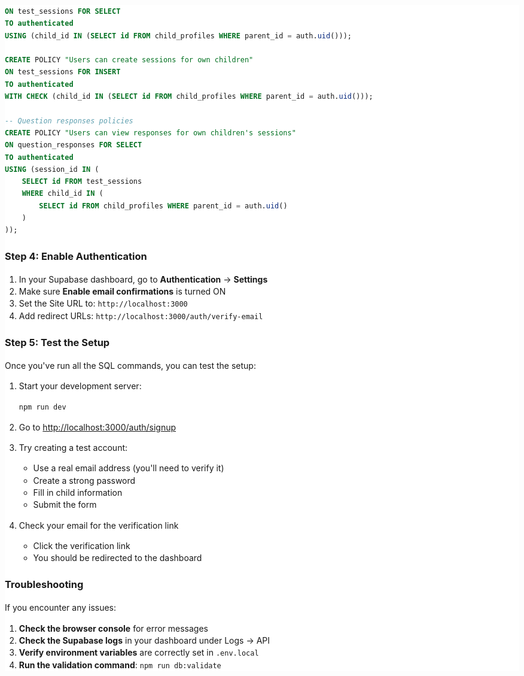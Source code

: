 ```sql
ON test_sessions FOR SELECT 
TO authenticated 
USING (child_id IN (SELECT id FROM child_profiles WHERE parent_id = auth.uid()));

CREATE POLICY "Users can create sessions for own children" 
ON test_sessions FOR INSERT 
TO authenticated 
WITH CHECK (child_id IN (SELECT id FROM child_profiles WHERE parent_id = auth.uid()));

-- Question responses policies
CREATE POLICY "Users can view responses for own children's sessions" 
ON question_responses FOR SELECT 
TO authenticated 
USING (session_id IN (
    SELECT id FROM test_sessions 
    WHERE child_id IN (
        SELECT id FROM child_profiles WHERE parent_id = auth.uid()
    )
));
```

### Step 4: Enable Authentication
1. In your Supabase dashboard, go to **Authentication** → **Settings**
2. Make sure **Enable email confirmations** is turned ON
3. Set the Site URL to: `http://localhost:3000`
4. Add redirect URLs: `http://localhost:3000/auth/verify-email`

### Step 5: Test the Setup

Once you've run all the SQL commands, you can test the setup:

1. Start your development server:
   ```bash
   npm run dev
   ```

2. Go to [http://localhost:3000/auth/signup](http://localhost:3000/auth/signup)

3. Try creating a test account:
   - Use a real email address (you'll need to verify it)
   - Create a strong password
   - Fill in child information
   - Submit the form

4. Check your email for the verification link
   - Click the verification link
   - You should be redirected to the dashboard

### Troubleshooting

If you encounter any issues:

1. **Check the browser console** for error messages
2. **Check the Supabase logs** in your dashboard under Logs → API
3. **Verify environment variables** are correctly set in `.env.local`
4. **Run the validation command**: `npm run db:validate`
